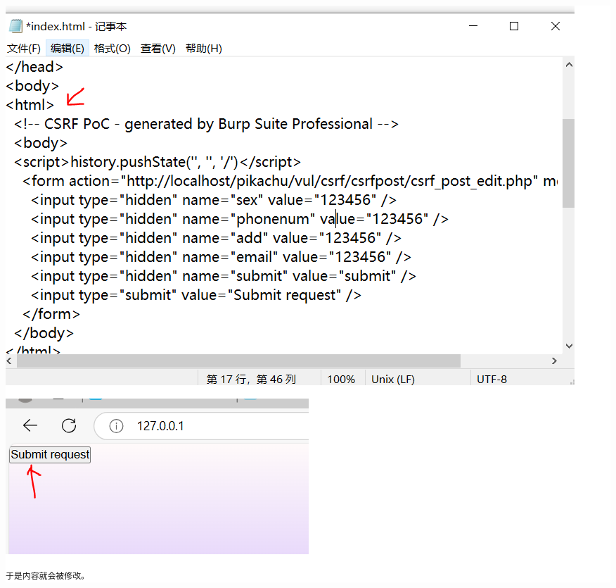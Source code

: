 ![image-20241201175523475](HVV护网专题/image-20241201175523475.png)	

![image-20241201175609445](HVV护网专题/image-20241201175609445.png)	

```
于是内容就会被修改。
```
